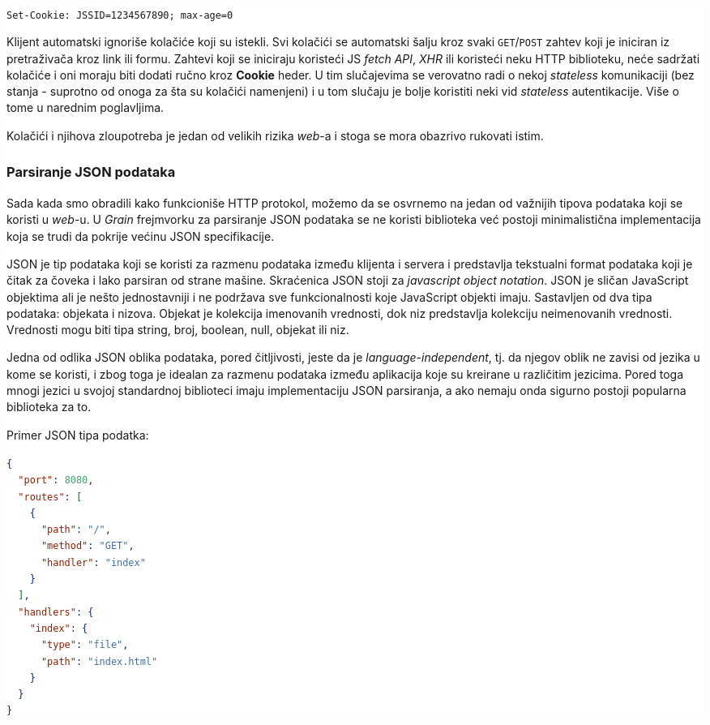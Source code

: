 ```
Set-Cookie: JSSID=1234567890; max-age=0
```

Klijent automatski ignoriše kolačiće koji su istekli. Svi kolačići se automatski šalju kroz svaki `GET`/`POST` zahtev koji je iniciran iz pretraživača kroz link ili formu. Zahtevi koji se iniciraju koristeći JS *fetch API*, *XHR* ili koristeći neku HTTP biblioteku, neće sadržati kolačiće i oni moraju biti dodati ručno kroz **Cookie** heder. U tim slučajevima se verovatno radi o nekoj *stateless* komunikaciji (bez stanja - suprotno od onoga za šta su kolačići namenjeni) i u tom slučaju je bolje koristiti neki vid *stateless* autentikacije. Više o tome u narednim poglavljima.

Kolačići i njihova zloupotreba je jedan od velikih rizika *web*-a i stoga se mora obazrivo rukovati istim. 

### Parsiranje JSON podataka

Sada kada smo obradili kako funkcioniše HTTP protokol, možemo da se osvrnemo na jedan od važnijih tipova podataka koji se koristi u *web*-u. U *Grain* frejmvorku za parsiranje JSON podataka se ne koristi biblioteka već postoji minimalistična implementacija koja se trudi da pokrije većinu JSON specifikacije.

JSON je tip podataka koji se koristi za razmenu podataka između klijenta i servera i predstavlja tekstualni format podataka koji je čitak za čoveka i lako parsiran od strane mašine. Skraćenica JSON stoji za *javascript object notation*. JSON je sličan JavaScript objektima ali je nešto jednostavniji i ne podržava sve funkcionalnosti koje JavaScript objekti imaju. Sastavljen od dva tipa podataka: objekata i nizova. Objekat je kolekcija imenovanih vrednosti, dok niz predstavlja kolekciju neimenovanih vrednosti. Vrednosti mogu biti tipa string, broj, boolean, null, objekat ili niz. 

Jedna od odlika JSON oblika podataka, pored čitljivosti, jeste da je *language-independent*, tj. da njegov oblik ne zavisi od jezika u kome se koristi, i zbog toga je idealan za razmenu podataka između aplikacija koje su kreirane u različitim jezicima. Pored toga mnogi jezici u svojoj standardnoj biblioteci imaju implementaciju JSON parsiranja, a ako nemaju onda sigurno postoji popularna biblioteka za to.

Primer JSON tipa podatka:

```json
{
  "port": 8080,
  "routes": [
    {
      "path": "/",
      "method": "GET",
      "handler": "index"
    }
  ],
  "handlers": {
    "index": {
      "type": "file",
      "path": "index.html"
    }
  }
}
```
